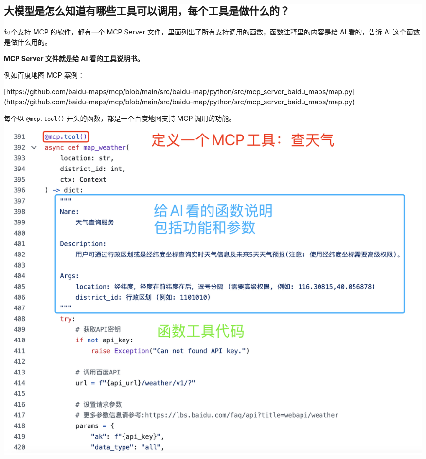## 大模型是怎么知道有哪些工具可以调用，每个工具是做什么的？

每个支持 MCP 的软件，都有一个 MCP Server 文件，里面列出了所有支持调用的函数，函数注释里的内容是给 AI 看的，告诉 AI 这个函数是做什么用的。

**MCP Server 文件就是给 AI 看的工具说明书。**

例如百度地图 MCP 案例：

[https://github.com/baidu-maps/mcp/blob/main/src/baidu-map/python/src/mcp_server_baidu_maps/map.py](https://github.com/baidu-maps/mcp/blob/main/src/baidu-map/python/src/mcp_server_baidu_maps/map.py)

每个以 `@mcp.tool()` 开头的函数，都是一个百度地图支持 MCP 调用的功能。

![](static/WFrmbO2i9oV7N3xiRPlceXgHnqb.png)